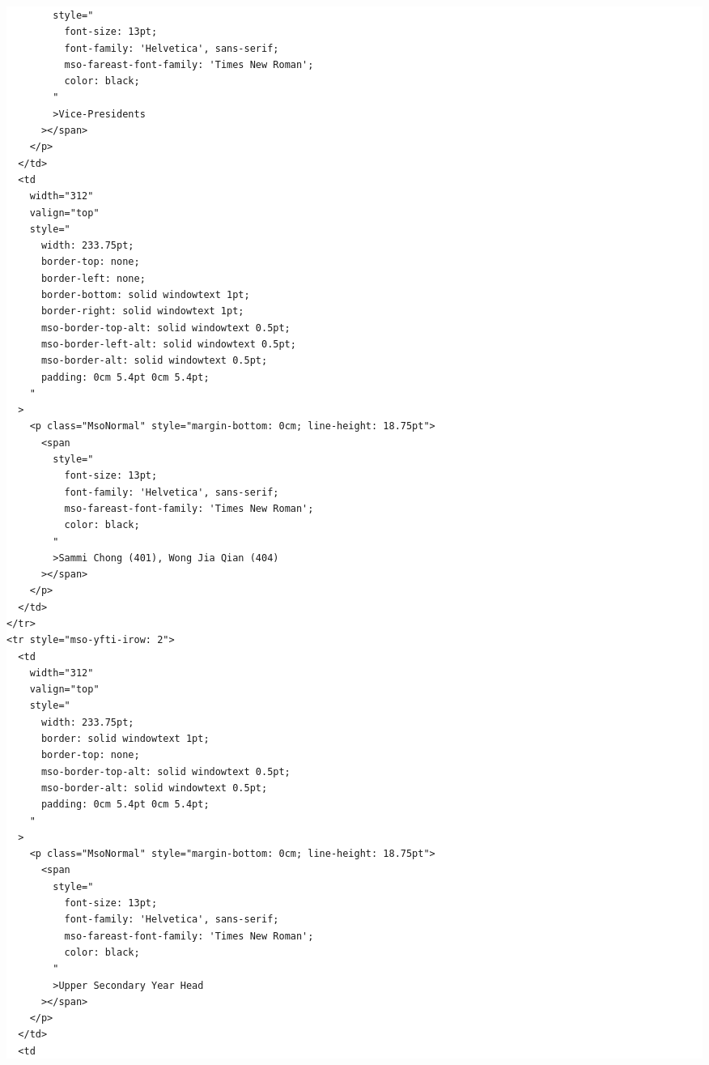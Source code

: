             style="
              font-size: 13pt;
              font-family: 'Helvetica', sans-serif;
              mso-fareast-font-family: 'Times New Roman';
              color: black;
            "
            >Vice-Presidents
          ></span>
        </p>
      </td>
      <td
        width="312"
        valign="top"
        style="
          width: 233.75pt;
          border-top: none;
          border-left: none;
          border-bottom: solid windowtext 1pt;
          border-right: solid windowtext 1pt;
          mso-border-top-alt: solid windowtext 0.5pt;
          mso-border-left-alt: solid windowtext 0.5pt;
          mso-border-alt: solid windowtext 0.5pt;
          padding: 0cm 5.4pt 0cm 5.4pt;
        "
      >
        <p class="MsoNormal" style="margin-bottom: 0cm; line-height: 18.75pt">
          <span
            style="
              font-size: 13pt;
              font-family: 'Helvetica', sans-serif;
              mso-fareast-font-family: 'Times New Roman';
              color: black;
            "
            >Sammi Chong (401), Wong Jia Qian (404)
          ></span>
        </p>
      </td>
    </tr>
    <tr style="mso-yfti-irow: 2">
      <td
        width="312"
        valign="top"
        style="
          width: 233.75pt;
          border: solid windowtext 1pt;
          border-top: none;
          mso-border-top-alt: solid windowtext 0.5pt;
          mso-border-alt: solid windowtext 0.5pt;
          padding: 0cm 5.4pt 0cm 5.4pt;
        "
      >
        <p class="MsoNormal" style="margin-bottom: 0cm; line-height: 18.75pt">
          <span
            style="
              font-size: 13pt;
              font-family: 'Helvetica', sans-serif;
              mso-fareast-font-family: 'Times New Roman';
              color: black;
            "
            >Upper Secondary Year Head
          ></span>
        </p>
      </td>
      <td